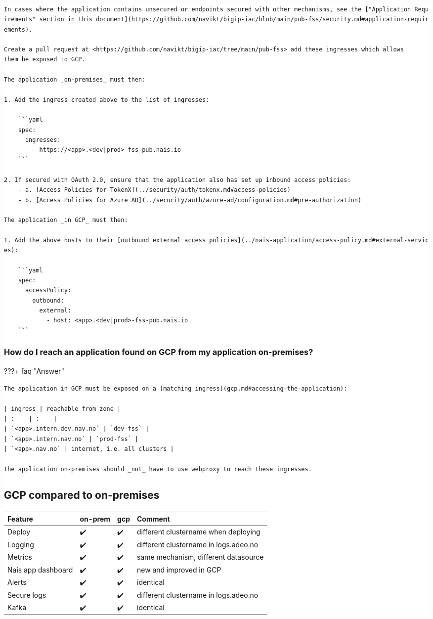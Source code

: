    In cases where the application contains unsecured or endpoints secured with other mechanisms, see the ["Application Requirements" section in this document](https://github.com/navikt/bigip-iac/blob/main/pub-fss/security.md#application-requirements).

    Create a pull request at <https://github.com/navikt/bigip-iac/tree/main/pub-fss> add these ingresses which allows 
    them be exposed to GCP.

    The application _on-premises_ must then:

    1. Add the ingress created above to the list of ingresses:
    
        ```yaml
        spec:
          ingresses:
            - https://<app>.<dev|prod>-fss-pub.nais.io
        ```

    2. If secured with OAuth 2.0, ensure that the application also has set up inbound access policies:
        - a. [Access Policies for TokenX](../security/auth/tokenx.md#access-policies)
        - b. [Access Policies for Azure AD](../security/auth/azure-ad/configuration.md#pre-authorization)

    The application _in GCP_ must then:

    1. Add the above hosts to their [outbound external access policies](../nais-application/access-policy.md#external-services):

        ```yaml
        spec:
          accessPolicy:
            outbound:
              external:
                - host: <app>.<dev|prod>-fss-pub.nais.io
        ```

### How do I reach an application found on GCP from my application on-premises?

???+ faq "Answer" 

    The application in GCP must be exposed on a [matching ingress](gcp.md#accessing-the-application):

    | ingress | reachable from zone |
    | :--- | :--- |
    | `<app>.intern.dev.nav.no` | `dev-fss` |
    | `<app>.intern.nav.no` | `prod-fss` |
    | `<app>.nav.no` | internet, i.e. all clusters |

    The application on-premises should _not_ have to use webproxy to reach these ingresses.

## GCP compared to on-premises

| Feature | on-prem | gcp | Comment |
| :--- | :--- | :--- | :--- |
| Deploy | ✔️ | ✔️ | different clustername when deploying |
| Logging | ✔️ | ✔️ | different clustername in logs.adeo.no |
| Metrics | ✔️ | ✔️ | same mechanism, different datasource |
| Nais app dashboard | ✔️ | ✔️ | new and improved in GCP |
| Alerts | ✔️ | ✔️ | identical |
| Secure logs | ✔️ | ✔️ | different clustername in logs.adeo.no |
| Kafka | ✔️ | ✔️ | identical |